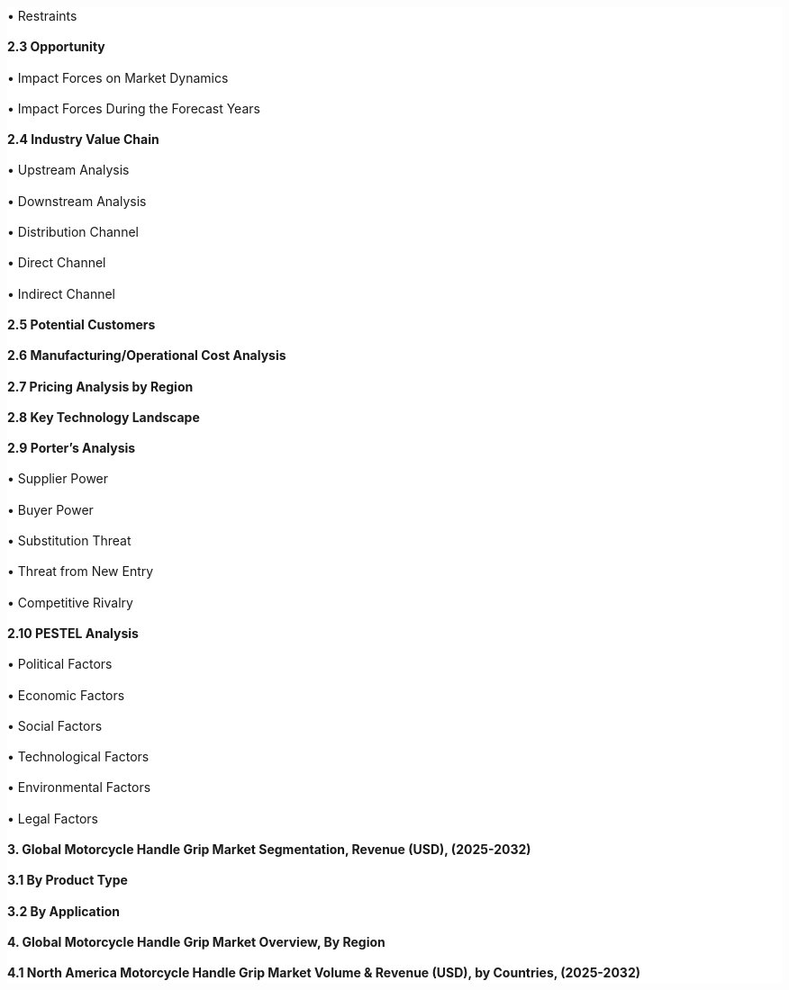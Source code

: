 • Restraints

<strong>2.3 Opportunity</strong>

• Impact Forces on Market Dynamics

• Impact Forces During the Forecast Years

<strong>2.4 Industry Value Chain</strong>

• Upstream Analysis

• Downstream Analysis

• Distribution Channel

• Direct Channel

• Indirect Channel

<strong>2.5 Potential Customers</strong>

<strong>2.6 Manufacturing/Operational Cost Analysis</strong>

<strong>2.7 Pricing Analysis by Region</strong>

<strong>2.8 Key Technology Landscape</strong>

<strong>2.9 Porter’s Analysis</strong>

• Supplier Power

• Buyer Power

• Substitution Threat

• Threat from New Entry

• Competitive Rivalry

<strong>2.10 PESTEL Analysis</strong>

• Political Factors

• Economic Factors

• Social Factors

• Technological Factors

• Environmental Factors

• Legal Factors

<strong>3. Global Motorcycle Handle Grip Market Segmentation, Revenue (USD), (2025-2032)</strong>

<strong>3.1 By Product Type</strong>

<strong>3.2 By Application</strong>

<strong>4. Global Motorcycle Handle Grip Market Overview, By Region</strong>

<strong>4.1 North America Motorcycle Handle Grip Market Volume &amp; Revenue (USD), by Countries, (2025-2032)</strong>
